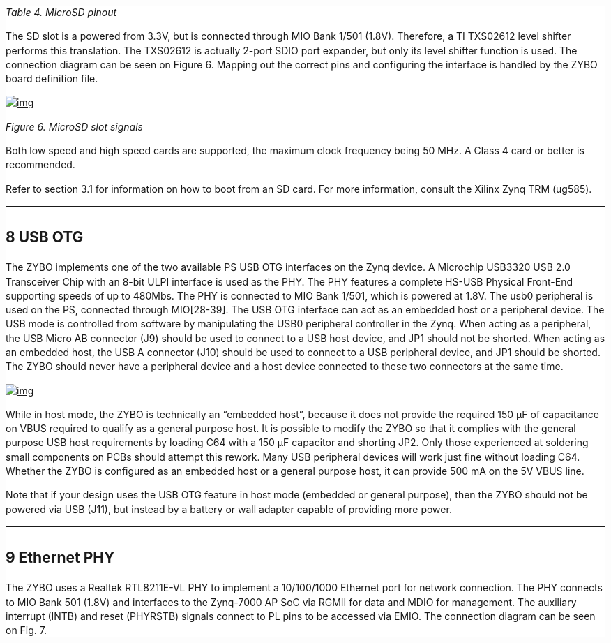 *Table 4. MicroSD pinout*

The SD slot is a powered from 3.3V, but is connected through MIO Bank  1/501 (1.8V). Therefore, a TI TXS02612 level shifter performs this  translation. The TXS02612 is actually 2-port SDIO port expander, but  only its level shifter function is used. The connection diagram can be  seen on Figure 6. Mapping out the correct pins and configuring the  interface is handled by the ZYBO board definition file.

[![img](https://digilent.com/reference/_media/zybo/sd1.png?w=500&tok=ff0348)](https://digilent.com/reference/_detail/zybo/sd1.png?id=programmable-logic%3Azybo%3Areference-manual)

*Figure 6. MicroSD slot signals*

Both low speed and high speed cards are supported, the maximum clock frequency being 50 MHz. A Class 4 card or better is recommended. 

Refer to section 3.1 for information on how to boot from an SD card. For more information, consult the Xilinx Zynq TRM (ug585).

------

## 8 USB OTG

The ZYBO implements one of the two available PS USB OTG interfaces on  the Zynq device. A Microchip USB3320 USB 2.0 Transceiver Chip with an  8-bit ULPI interface is used as the PHY. The PHY features a complete  HS-USB Physical Front-End supporting speeds of up to 480Mbs. The PHY is  connected to MIO Bank 1/501, which is powered at 1.8V. The usb0  peripheral is used on the PS, connected through MIO[28-39]. The USB OTG  interface can act as an embedded host or a peripheral device. The USB  mode is controlled from software by manipulating the USB0 peripheral  controller in the Zynq. When acting as a peripheral, the USB Micro AB  connector (J9) should be used to connect to a USB host device, and JP1  should not be shorted. When acting as an embedded host, the USB A  connector (J10) should be used to connect to a USB peripheral device,  and JP1 should be shorted. The ZYBO should never have a peripheral  device and a host device connected to these two connectors at the same  time. 

[![img](https://digilent.com/reference/_media/zybo/j9j10.png?w=600&tok=741202)](https://digilent.com/reference/_detail/zybo/j9j10.png?id=programmable-logic%3Azybo%3Areference-manual)

While in host mode, the ZYBO is technically an “embedded host”, because  it does not provide the required 150 µF of capacitance on VBUS required  to qualify as a general purpose host. It is possible to modify the ZYBO  so that it complies with the general purpose USB host requirements by  loading C64 with a 150 µF capacitor and shorting JP2. Only those  experienced at soldering small components on PCBs should attempt this  rework. Many USB peripheral devices will work just fine without loading  C64. Whether the ZYBO is configured as an embedded host or a general  purpose host, it can provide 500 mA on the 5V VBUS line. 

Note that if your design uses the USB OTG feature in host mode (embedded or general purpose), then the ZYBO should not be powered via USB (J11), but instead by a battery or wall adapter capable of providing more  power. 

------

## 9 Ethernet PHY

The ZYBO uses a Realtek RTL8211E-VL PHY to implement a 10/100/1000  Ethernet port for network connection. The PHY connects to MIO Bank 501  (1.8V) and interfaces to the Zynq-7000 AP SoC via RGMII for data and  MDIO for management. The auxiliary interrupt (INTB) and reset (PHYRSTB)  signals connect to PL pins to be accessed via EMIO. The connection  diagram can be seen on Fig. 7.

